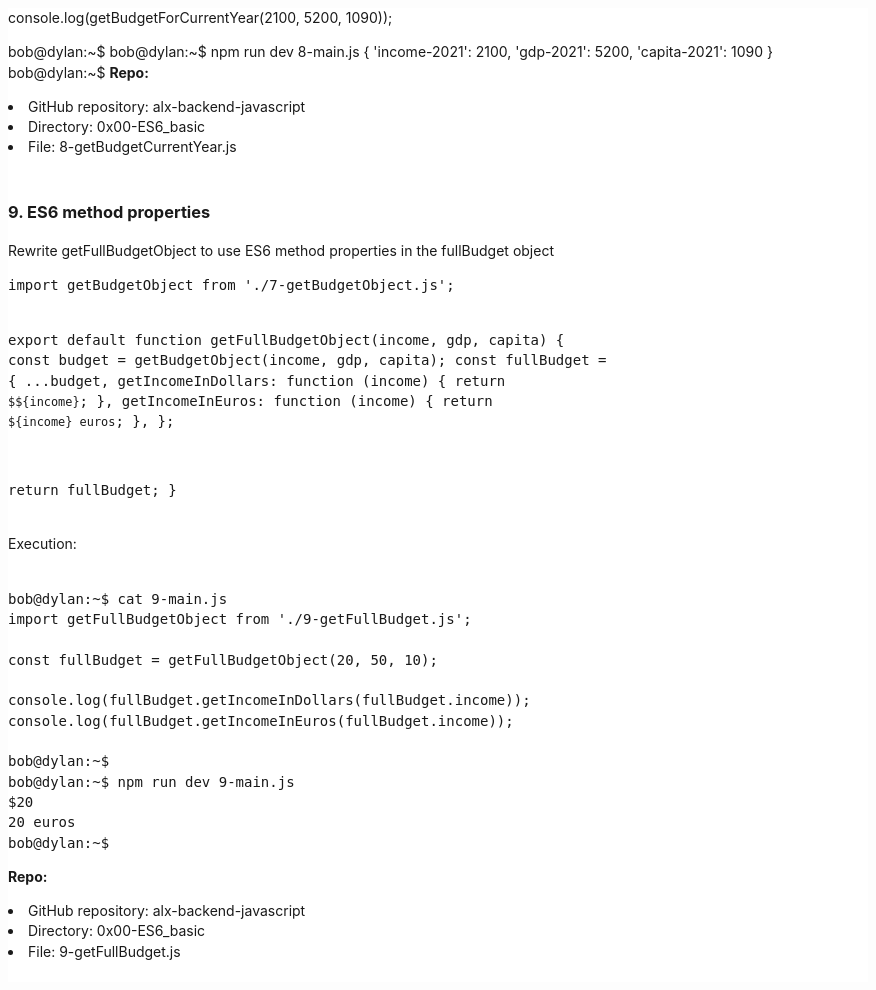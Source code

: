 console.log(getBudgetForCurrentYear(2100, 5200, 1090));

bob@dylan:~$
bob@dylan:~$ npm run dev 8-main.js 
{ 'income-2021': 2100, 'gdp-2021': 5200, 'capita-2021': 1090 }
bob@dylan:~$
</pre>
<b>Repo:</b>

<li>GitHub repository: alx-backend-javascript</li>
<li>Directory: 0x00-ES6_basic</li>
<li>File: 8-getBudgetCurrentYear.js</li><br>
  
<h3>9. ES6 method properties</h3>
<p>
Rewrite getFullBudgetObject to use ES6 method properties in the fullBudget object</p>
<pre>
import getBudgetObject from './7-getBudgetObject.js';

export default function getFullBudgetObject(income, gdp, capita) {
  const budget = getBudgetObject(income, gdp, capita);
  const fullBudget = {
    ...budget,
    getIncomeInDollars: function (income) {
      return `$${income}`;
    },
    getIncomeInEuros: function (income) {
      return `${income} euros`;
    },
  };

  return fullBudget;
}
</pre><br>
Execution:
<pre>

bob@dylan:~$ cat 9-main.js
import getFullBudgetObject from './9-getFullBudget.js';

const fullBudget = getFullBudgetObject(20, 50, 10);

console.log(fullBudget.getIncomeInDollars(fullBudget.income));
console.log(fullBudget.getIncomeInEuros(fullBudget.income));

bob@dylan:~$
bob@dylan:~$ npm run dev 9-main.js 
$20
20 euros
bob@dylan:~$
</pre>
<b>Repo:</b>

<li>GitHub repository: alx-backend-javascript</li>
<li>Directory: 0x00-ES6_basic</li>
<li>File: 9-getFullBudget.js</li><br>
  